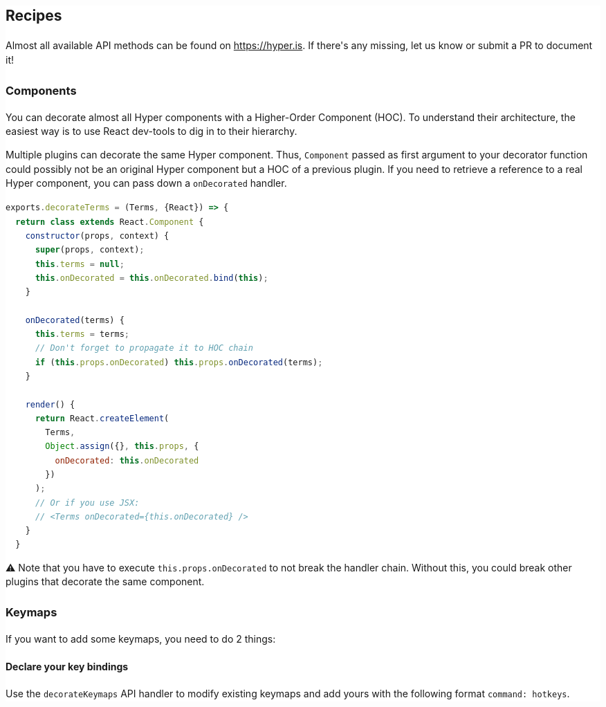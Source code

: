 ## Recipes

Almost all available API methods can be found on https://hyper.is.
If there's any missing, let us know or submit a PR to document it!

### Components

You can decorate almost all Hyper components with a Higher-Order Component (HOC). To understand their architecture, the easiest way is to use React dev-tools to dig in to their hierarchy.

Multiple plugins can decorate the same Hyper component. Thus, `Component` passed as first argument to your decorator function could possibly not be an original Hyper component but a HOC of a previous plugin. If you need to retrieve a reference to a real Hyper component, you can pass down a `onDecorated` handler.

```js
exports.decorateTerms = (Terms, {React}) => {
  return class extends React.Component {
    constructor(props, context) {
      super(props, context);
      this.terms = null;
      this.onDecorated = this.onDecorated.bind(this);
    }

    onDecorated(terms) {
      this.terms = terms;
      // Don't forget to propagate it to HOC chain
      if (this.props.onDecorated) this.props.onDecorated(terms);
    }

    render() {
      return React.createElement(
        Terms,
        Object.assign({}, this.props, {
          onDecorated: this.onDecorated
        })
      );
      // Or if you use JSX:
      // <Terms onDecorated={this.onDecorated} />
    }
  }
```

:warning: Note that you have to execute `this.props.onDecorated` to not break the handler chain. Without this, you could break other plugins that decorate the same component.

### Keymaps

If you want to add some keymaps, you need to do 2 things:

#### Declare your key bindings

Use the `decorateKeymaps` API handler to modify existing keymaps and add yours with the following format `command: hotkeys`.
